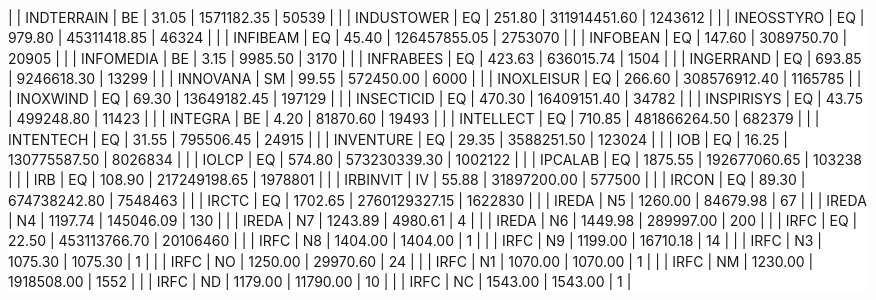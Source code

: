 |  | INDTERRAIN | BE | 31.05 | 1571182.35 | 50539 |
|  | INDUSTOWER | EQ | 251.80 | 311914451.60 | 1243612 |
|  | INEOSSTYRO | EQ | 979.80 | 45311418.85 | 46324 |
|  | INFIBEAM | EQ | 45.40 | 126457855.05 | 2753070 |
|  | INFOBEAN | EQ | 147.60 | 3089750.70 | 20905 |
|  | INFOMEDIA | BE | 3.15 | 9985.50 | 3170 |
|  | INFRABEES | EQ | 423.63 | 636015.74 | 1504 |
|  | INGERRAND | EQ | 693.85 | 9246618.30 | 13299 |
|  | INNOVANA | SM | 99.55 | 572450.00 | 6000 |
|  | INOXLEISUR | EQ | 266.60 | 308576912.40 | 1165785 |
|  | INOXWIND | EQ | 69.30 | 13649182.45 | 197129 |
|  | INSECTICID | EQ | 470.30 | 16409151.40 | 34782 |
|  | INSPIRISYS | EQ | 43.75 | 499248.80 | 11423 |
|  | INTEGRA | BE | 4.20 | 81870.60 | 19493 |
|  | INTELLECT | EQ | 710.85 | 481866264.50 | 682379 |
|  | INTENTECH | EQ | 31.55 | 795506.45 | 24915 |
|  | INVENTURE | EQ | 29.35 | 3588251.50 | 123024 |
|  | IOB | EQ | 16.25 | 130775587.50 | 8026834 |
|  | IOLCP | EQ | 574.80 | 573230339.30 | 1002122 |
|  | IPCALAB | EQ | 1875.55 | 192677060.65 | 103238 |
|  | IRB | EQ | 108.90 | 217249198.65 | 1978801 |
|  | IRBINVIT | IV | 55.88 | 31897200.00 | 577500 |
|  | IRCON | EQ | 89.30 | 674738242.80 | 7548463 |
|  | IRCTC | EQ | 1702.65 | 2760129327.15 | 1622830 |
|  | IREDA | N5 | 1260.00 | 84679.98 | 67 |
|  | IREDA | N4 | 1197.74 | 145046.09 | 130 |
|  | IREDA | N7 | 1243.89 | 4980.61 | 4 |
|  | IREDA | N6 | 1449.98 | 289997.00 | 200 |
|  | IRFC | EQ | 22.50 | 453113766.70 | 20106460 |
|  | IRFC | N8 | 1404.00 | 1404.00 | 1 |
|  | IRFC | N9 | 1199.00 | 16710.18 | 14 |
|  | IRFC | N3 | 1075.30 | 1075.30 | 1 |
|  | IRFC | NO | 1250.00 | 29970.60 | 24 |
|  | IRFC | N1 | 1070.00 | 1070.00 | 1 |
|  | IRFC | NM | 1230.00 | 1918508.00 | 1552 |
|  | IRFC | ND | 1179.00 | 11790.00 | 10 |
|  | IRFC | NC | 1543.00 | 1543.00 | 1 |